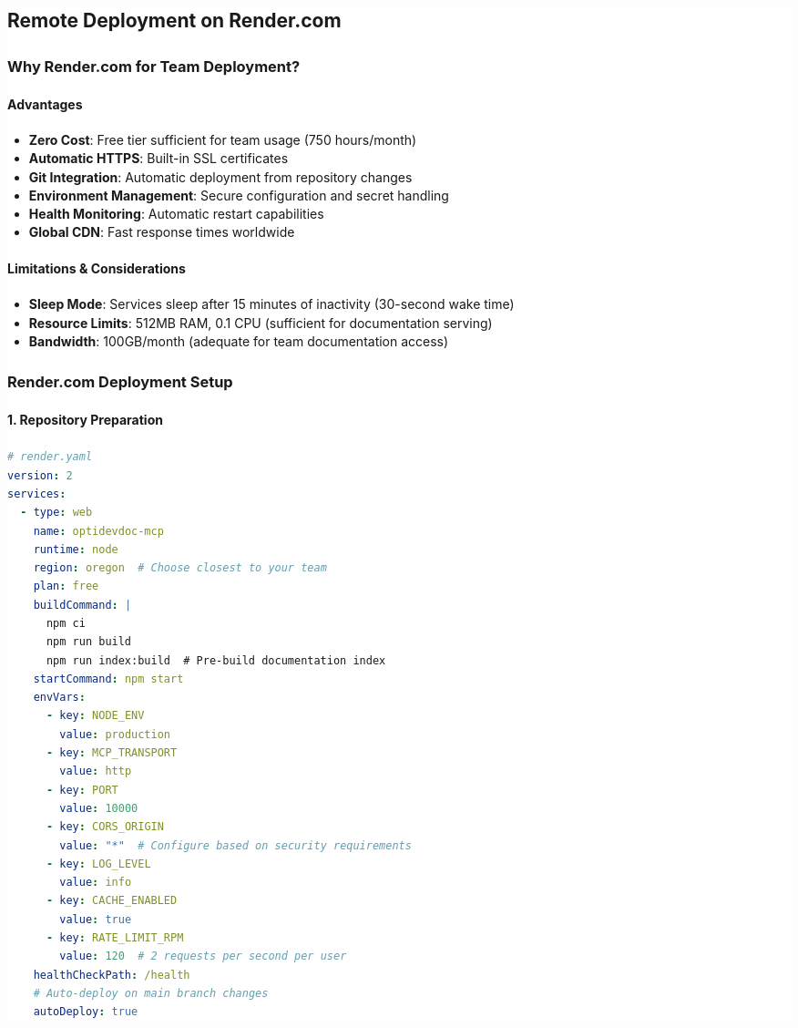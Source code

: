 ## Remote Deployment on Render.com

### Why Render.com for Team Deployment?

#### Advantages
- **Zero Cost**: Free tier sufficient for team usage (750 hours/month)
- **Automatic HTTPS**: Built-in SSL certificates
- **Git Integration**: Automatic deployment from repository changes
- **Environment Management**: Secure configuration and secret handling
- **Health Monitoring**: Automatic restart capabilities
- **Global CDN**: Fast response times worldwide

#### Limitations & Considerations
- **Sleep Mode**: Services sleep after 15 minutes of inactivity (30-second wake time)
- **Resource Limits**: 512MB RAM, 0.1 CPU (sufficient for documentation serving)
- **Bandwidth**: 100GB/month (adequate for team documentation access)

### Render.com Deployment Setup

#### 1. Repository Preparation
```yaml
# render.yaml
version: 2
services:
  - type: web
    name: optidevdoc-mcp
    runtime: node
    region: oregon  # Choose closest to your team
    plan: free
    buildCommand: |
      npm ci
      npm run build
      npm run index:build  # Pre-build documentation index
    startCommand: npm start
    envVars:
      - key: NODE_ENV
        value: production
      - key: MCP_TRANSPORT
        value: http
      - key: PORT
        value: 10000
      - key: CORS_ORIGIN
        value: "*"  # Configure based on security requirements
      - key: LOG_LEVEL
        value: info
      - key: CACHE_ENABLED
        value: true
      - key: RATE_LIMIT_RPM
        value: 120  # 2 requests per second per user
    healthCheckPath: /health
    # Auto-deploy on main branch changes
    autoDeploy: true
```
